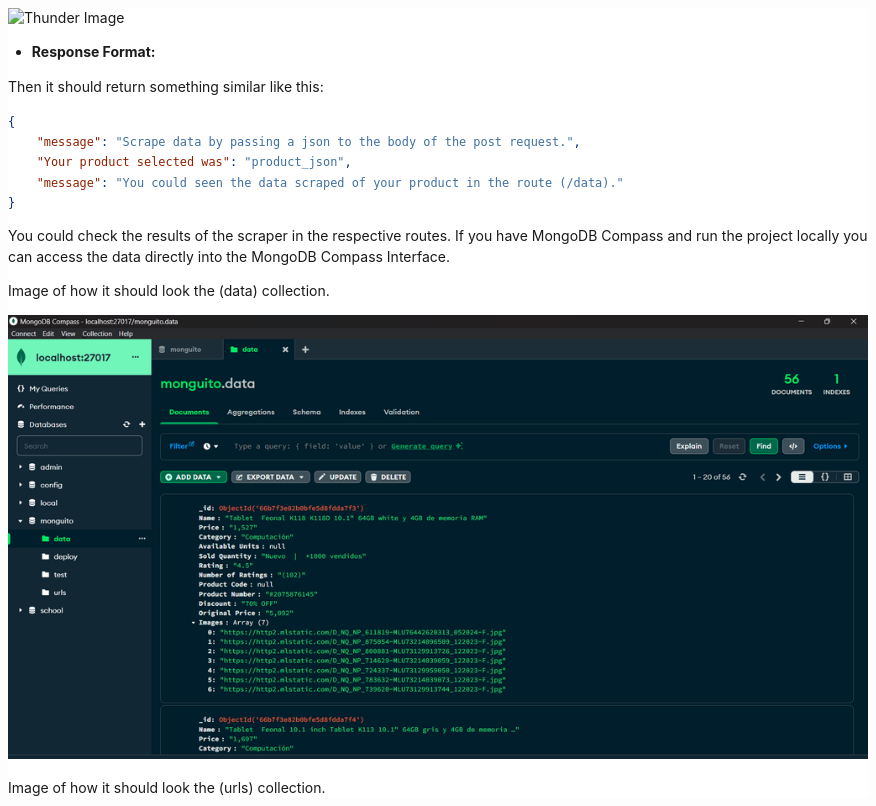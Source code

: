 ![Thunder Image](images/thunder-client.png)

- **Response Format:**

Then it should return something similar like this:

```json
{
    "message": "Scrape data by passing a json to the body of the post request.",
    "Your product selected was": "product_json",
    "message": "You could seen the data scraped of your product in the route (/data)."
}
```

You could check the results of the scraper in the respective routes. If you have MongoDB Compass and run the project locally you can access the data directly into the MongoDB Compass Interface.

Image of how it should look the (data) collection.

![data Image](images/MongoDB-Compass-data.png)

Image of how it should look the (urls) collection.
